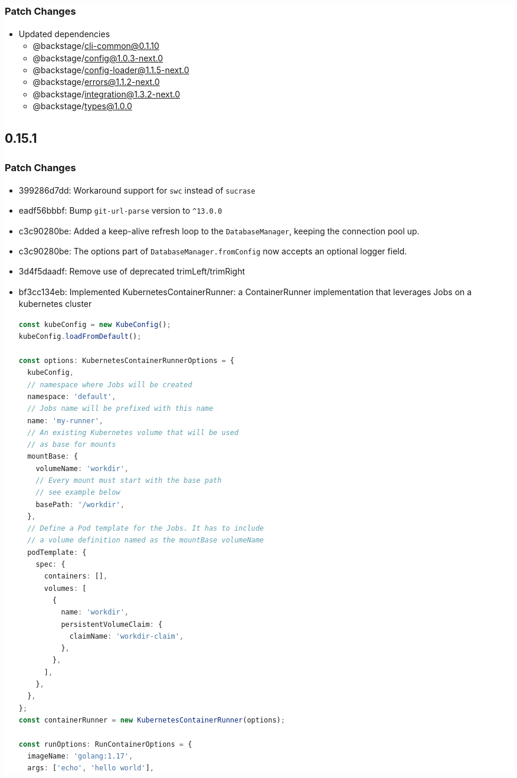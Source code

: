 ### Patch Changes

- Updated dependencies
  - @backstage/cli-common@0.1.10
  - @backstage/config@1.0.3-next.0
  - @backstage/config-loader@1.1.5-next.0
  - @backstage/errors@1.1.2-next.0
  - @backstage/integration@1.3.2-next.0
  - @backstage/types@1.0.0

## 0.15.1

### Patch Changes

- 399286d7dd: Workaround support for `swc` instead of `sucrase`
- eadf56bbbf: Bump `git-url-parse` version to `^13.0.0`
- c3c90280be: Added a keep-alive refresh loop to the `DatabaseManager`, keeping the connection
  pool up.
- c3c90280be: The options part of `DatabaseManager.fromConfig` now accepts an optional logger
  field.
- 3d4f5daadf: Remove use of deprecated trimLeft/trimRight
- bf3cc134eb: Implemented KubernetesContainerRunner: a ContainerRunner implementation that leverages Jobs on a kubernetes cluster

  ```ts
  const kubeConfig = new KubeConfig();
  kubeConfig.loadFromDefault();

  const options: KubernetesContainerRunnerOptions = {
    kubeConfig,
    // namespace where Jobs will be created
    namespace: 'default',
    // Jobs name will be prefixed with this name
    name: 'my-runner',
    // An existing Kubernetes volume that will be used
    // as base for mounts
    mountBase: {
      volumeName: 'workdir',
      // Every mount must start with the base path
      // see example below
      basePath: '/workdir',
    },
    // Define a Pod template for the Jobs. It has to include
    // a volume definition named as the mountBase volumeName
    podTemplate: {
      spec: {
        containers: [],
        volumes: [
          {
            name: 'workdir',
            persistentVolumeClaim: {
              claimName: 'workdir-claim',
            },
          },
        ],
      },
    },
  };
  const containerRunner = new KubernetesContainerRunner(options);

  const runOptions: RunContainerOptions = {
    imageName: 'golang:1.17',
    args: ['echo', 'hello world'],
  ```